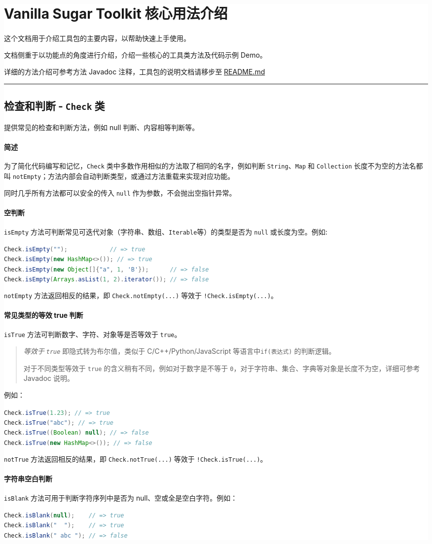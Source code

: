 Vanilla Sugar Toolkit 核心用法介绍
=====================

这个文档用于介绍工具包的主要内容，以帮助快速上手使用。

文档侧重于以功能点的角度进行介绍，介绍一些核心的工具类方法及代码示例 Demo。

详细的方法介绍可参考方法 Javadoc 注释，工具包的说明文档请移步至 [README.md](README.md)

---

## 检查和判断 - `Check` 类

提供常见的检查和判断方法，例如 null 判断、内容相等判断等。

#### 简述

为了简化代码编写和记忆，`Check` 类中多数作用相似的方法取了相同的名字，例如判断 `String`、`Map` 和 `Collection` 长度不为空的方法名都叫 `notEmpty`；方法内部会自动判断类型，或通过方法重载来实现对应功能。

同时几乎所有方法都可以安全的传入 `null` 作为参数，不会抛出空指针异常。

#### 空判断

`isEmpty` 方法可判断常见可迭代对象（字符串、数组、`Iterable`等）的类型是否为 `null` 或长度为空。例如:

```java
Check.isEmpty("");            // => true
Check.isEmpty(new HashMap<>()); // => true
Check.isEmpty(new Object[]{"a", 1, 'B'});      // => false
Check.isEmpty(Arrays.asList(1, 2).iterator()); // => false
```

`notEmpty` 方法返回相反的结果，即 `Check.notEmpty(...)` 等效于 `!Check.isEmpty(...)`。

#### 常见类型的等效 true 判断

`isTrue` 方法可判断数字、字符、对象等是否等效于 `true`。

> *等效于 `true`* 即隐式转为布尔值，类似于 C/C++/Python/JavaScript 等语言中`if(表达式)` 的判断逻辑。
> 
> 对于不同类型等效于 `true` 的含义稍有不同，例如对于数字是不等于 `0`，对于字符串、集合、字典等对象是长度不为空，详细可参考 Javadoc 说明。

例如：

```java
Check.isTrue(1.23); // => true
Check.isTrue("abc"); // => true
Check.isTrue((Boolean) null); // => false
Check.isTrue(new HashMap<>()); // => false
```

`notTrue` 方法返回相反的结果，即 `Check.notTrue(...)` 等效于 `!Check.isTrue(...)`。

#### 字符串空白判断

`isBlank` 方法可用于判断字符序列中是否为 null、空或全是空白字符。例如：

```java
Check.isBlank(null);    // => true
Check.isBlank("  ");    // => true
Check.isBlank(" abc "); // => false
```
